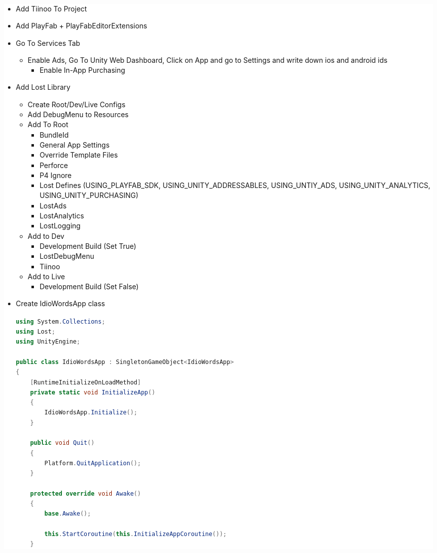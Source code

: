   * Add Tiinoo To Project
  * Add PlayFab + PlayFabEditorExtensions
  
  * Go To Services Tab
    * Enable Ads, Go To Unity Web Dashboard, Click on App and go to Settings and write down ios and android ids
	  * Enable In-App Purchasing
  
  * Add Lost Library
    * Create Root/Dev/Live Configs
    * Add DebugMenu to Resources
    * Add To Root
      * BundleId
  	  * General App Settings
  	  * Override Template Files
  	  * Perforce
  	  * P4 Ignore
  	  * Lost Defines (USING_PLAYFAB_SDK, USING_UNITY_ADDRESSABLES, USING_UNTIY_ADS, USING_UNITY_ANALYTICS, USING_UNITY_PURCHASING)
  	  * LostAds
  	  * LostAnalytics
  	  * LostLogging
    * Add to Dev
      * Development Build (Set True)
  	  * LostDebugMenu
  	  * Tiinoo
    * Add to Live
      * Development Build (Set False)

  * Create IdioWordsApp class

    ```csharp
    using System.Collections;
    using Lost;
    using UnityEngine;

    public class IdioWordsApp : SingletonGameObject<IdioWordsApp>
    {
        [RuntimeInitializeOnLoadMethod]
        private static void InitializeApp()
        {
            IdioWordsApp.Initialize();
        }

        public void Quit()
        {
            Platform.QuitApplication();
        }

        protected override void Awake()
        {
            base.Awake();

            this.StartCoroutine(this.InitializeAppCoroutine());
        }
